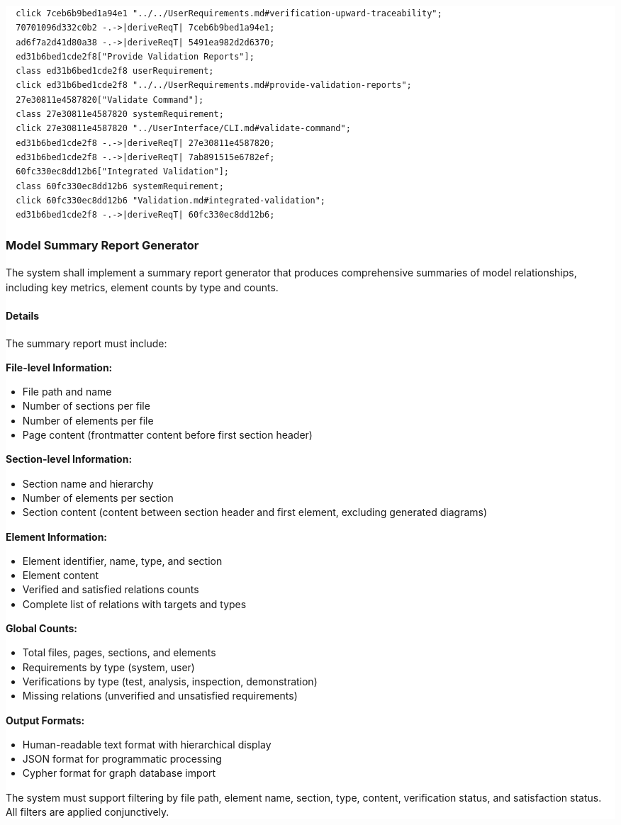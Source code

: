 ```mermaid
  click 7ceb6b9bed1a94e1 "../../UserRequirements.md#verification-upward-traceability";
  70701096d332c0b2 -.->|deriveReqT| 7ceb6b9bed1a94e1;
  ad6f7a2d41d80a38 -.->|deriveReqT| 5491ea982d2d6370;
  ed31b6bed1cde2f8["Provide Validation Reports"];
  class ed31b6bed1cde2f8 userRequirement;
  click ed31b6bed1cde2f8 "../../UserRequirements.md#provide-validation-reports";
  27e30811e4587820["Validate Command"];
  class 27e30811e4587820 systemRequirement;
  click 27e30811e4587820 "../UserInterface/CLI.md#validate-command";
  ed31b6bed1cde2f8 -.->|deriveReqT| 27e30811e4587820;
  ed31b6bed1cde2f8 -.->|deriveReqT| 7ab891515e6782ef;
  60fc330ec8dd12b6["Integrated Validation"];
  class 60fc330ec8dd12b6 systemRequirement;
  click 60fc330ec8dd12b6 "Validation.md#integrated-validation";
  ed31b6bed1cde2f8 -.->|deriveReqT| 60fc330ec8dd12b6;
```
### Model Summary Report Generator

The system shall implement a summary report generator that  produces comprehensive summaries of model relationships, including key metrics, element counts by type and counts.

#### Details
The summary report must include:

**File-level Information:**
- File path and name
- Number of sections per file
- Number of elements per file
- Page content (frontmatter content before first section header)

**Section-level Information:**
- Section name and hierarchy
- Number of elements per section
- Section content (content between section header and first element, excluding generated diagrams)

**Element Information:**
- Element identifier, name, type, and section
- Element content
- Verified and satisfied relations counts
- Complete list of relations with targets and types

**Global Counts:**
- Total files, pages, sections, and elements
- Requirements by type (system, user)
- Verifications by type (test, analysis, inspection, demonstration)
- Missing relations (unverified and unsatisfied requirements)

**Output Formats:**
- Human-readable text format with hierarchical display
- JSON format for programmatic processing
- Cypher format for graph database import

The system must support filtering by file path, element name, section, type, content, verification status, and satisfaction status. All filters are applied conjunctively.
